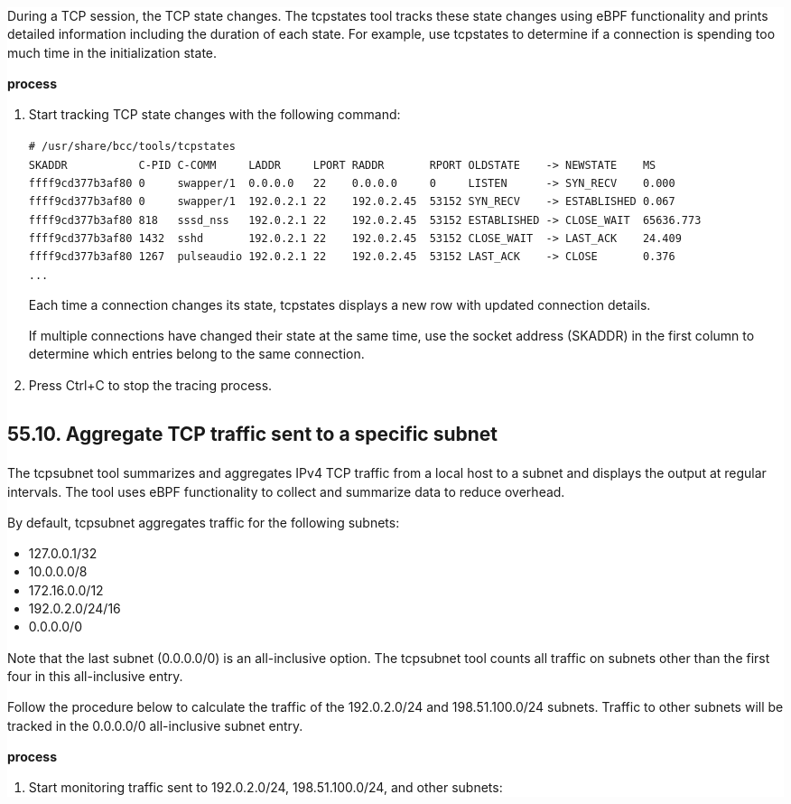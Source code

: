 During a TCP session, the TCP state changes. The tcpstates tool tracks these state changes using eBPF functionality and prints detailed information including the duration of each state. For example, use tcpstates to determine if a connection is spending too much time in the initialization state.

**process**

1. Start tracking TCP state changes with the following command:

   ```
   # /usr/share/bcc/tools/tcpstates
   SKADDR           C-PID C-COMM     LADDR     LPORT RADDR       RPORT OLDSTATE    -> NEWSTATE    MS
   ffff9cd377b3af80 0     swapper/1  0.0.0.0   22    0.0.0.0     0     LISTEN      -> SYN_RECV    0.000
   ffff9cd377b3af80 0     swapper/1  192.0.2.1 22    192.0.2.45  53152 SYN_RECV    -> ESTABLISHED 0.067
   ffff9cd377b3af80 818   sssd_nss   192.0.2.1 22    192.0.2.45  53152 ESTABLISHED -> CLOSE_WAIT  65636.773
   ffff9cd377b3af80 1432  sshd       192.0.2.1 22    192.0.2.45  53152 CLOSE_WAIT  -> LAST_ACK    24.409
   ffff9cd377b3af80 1267  pulseaudio 192.0.2.1 22    192.0.2.45  53152 LAST_ACK    -> CLOSE       0.376
   ...
   ```

   Each time a connection changes its state, tcpstates displays a new row with updated connection details. 

   If multiple connections have changed their state at the same time, use the socket address (SKADDR) in the first column to determine which entries belong to the same connection.

2. Press Ctrl+C to stop the tracing process.

## 55.10. Aggregate TCP traffic sent to a specific subnet

The tcpsubnet tool summarizes and aggregates IPv4 TCP traffic from a local host to a subnet and displays the output at regular intervals. The tool uses eBPF functionality to collect and summarize data to reduce overhead.

By default, tcpsubnet aggregates traffic for the following subnets:

-  127.0.0.1/32
- 10.0.0.0/8
- 172.16.0.0/12
- 192.0.2.0/24/16
- 0.0.0.0/0

Note that the last subnet (0.0.0.0/0) is an all-inclusive option. The tcpsubnet tool counts all traffic on subnets other than the first four in this all-inclusive entry.

Follow the procedure below to calculate the traffic of the 192.0.2.0/24 and 198.51.100.0/24 subnets. Traffic to other subnets will be tracked in the 0.0.0.0/0 all-inclusive subnet entry.

**process**

1. Start monitoring traffic sent to 192.0.2.0/24, 198.51.100.0/24, and other subnets:
